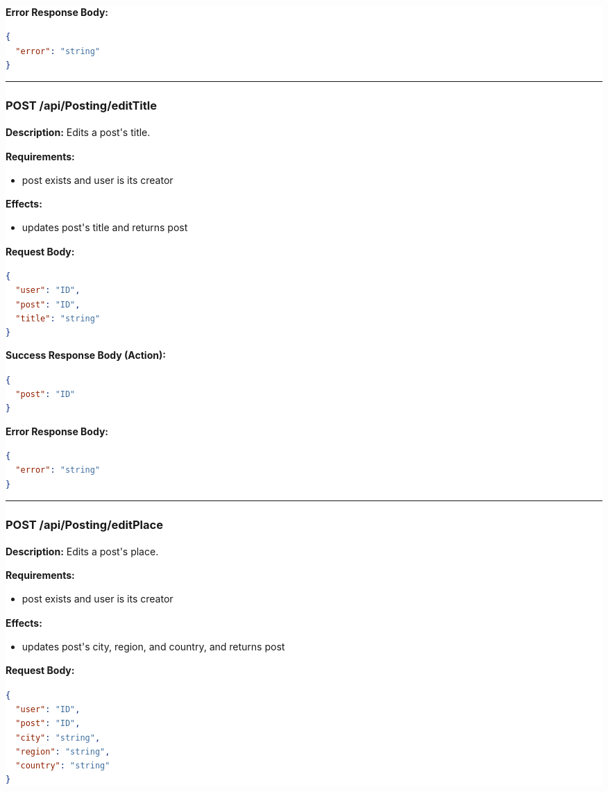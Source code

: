 **Error Response Body:**
```json
{
  "error": "string"
}
```
---

### POST /api/Posting/editTitle

**Description:** Edits a post's title.

**Requirements:**
- post exists and user is its creator

**Effects:**
- updates post's title and returns post

**Request Body:**
```json
{
  "user": "ID",
  "post": "ID",
  "title": "string"
}
```

**Success Response Body (Action):**
```json
{
  "post": "ID"
}
```

**Error Response Body:**
```json
{
  "error": "string"
}
```
---

### POST /api/Posting/editPlace

**Description:** Edits a post's place.

**Requirements:**
- post exists and user is its creator

**Effects:**
- updates post's city, region, and country, and returns post

**Request Body:**
```json
{
  "user": "ID",
  "post": "ID",
  "city": "string",
  "region": "string",
  "country": "string"
}
```
